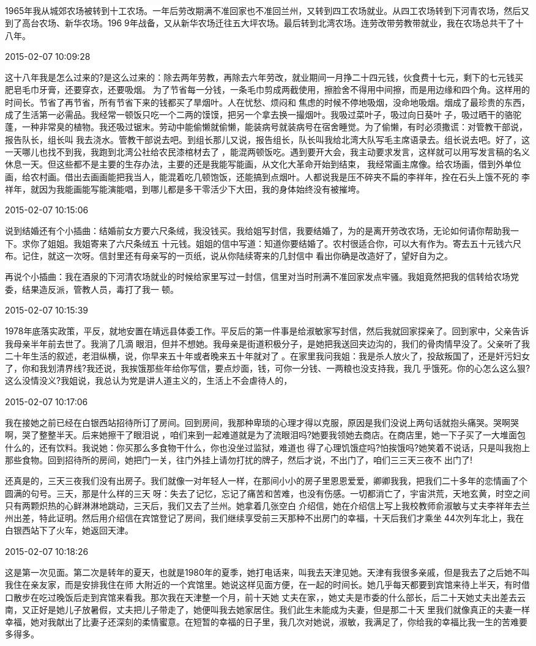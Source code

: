   
  
1965年我从城郊农场被转到十工农场。一年后劳改期满不准回家也不准回兰州，又转到四工农场就业。从四工农场转到下河青农场，然后又到了高台农场、新华农场。196
9年战备，又从新华农场迁往五大坪农场。最后转到北湾农场。连劳改带劳教带就业，我在农场总共干了十八年。

  

2015-02-07 10:09:28

这十八年我是怎么过来的?是这么过来的：除去两年劳教，再除去六年劳改，就业期间一月挣二十四元钱，伙食费十七元，剩下的七元钱买肥皂毛巾牙膏，还要穿衣，还要吸烟。
为了节省每一分钱，一条毛巾剪成两截使用，擦脸舍不得用中间擦，而是用边缘和四个角。这样用的时间长。节省了再节省，所有节省下来的钱都买了旱烟叶。人在忧愁、烦闷和
焦虑的时候不停地吸烟，没命地吸烟。烟成了最珍贵的东西，成了生活第一必需品。我经常一顿饭只吃一个二两的馍馍，把另一个拿去换一撮烟叶。我吸过菜叶子，吸过向日葵叶
子，吸过晒干的骆驼蓬，一种非常臭的植物。我还吸过锯末。劳动中能偷懒就偷懒，能装病号就装病号在宿舍睡觉。为了偷懒，有时必须撒谎：对管教干部说，报告队长，组长叫
我去浇水。管教干部说去吧。到组长那儿又说，报告组长，队长叫我给北湾大队写毛主席语录去。组长说去吧。好了，这一天哪儿也找不到我，我跑到北湾公社给农民漆棺材去了
，能混两顿饭吃。遇到要开大会，我主动要求发言，这样就可以用写发言稿的名义休息一天。但这些都不是主要的生存办法，主要的还是我能写能画，从文化大革命开始到结束，
我经常画主席像。给农场画，借到外单位画，给农村画。借出去画画能把我当人，能混着吃几顿饱饭，还能搞到点烟叶。人都说我是压不碎夹不扁的李祥年，拴在石头上饿不死的
李祥年，就因为我能画能写能演能唱，到哪儿都是多干零活少下大田，我的身体始终没有被摧垮。

  

2015-02-07 10:15:06

说到结婚还有个小插曲：结婚前女方要六尺条绒，我没钱买。我给姐写封信，我要结婚了，为的是离开劳改农场，无论如何请你帮助我一下。求你了姐姐。我姐寄来了六尺条绒五
十元钱。姐姐的信中写道：知道你要结婚了。农村很适合你，可以大有作为。寄去五十元钱六尺布。记住，就这一次呀。信封里还有母亲写的一页纸，说从你陆续寄来的几封信中
看出你确是改造好了，望好自为之。  
  
  
  
再说个小插曲：我在酒泉的下河清农场就业的时候给家里写过一封信，信里对当时刑满不准回家发点牢骚。我姐竟然把我的信转给农场党委，结果造反派，管教人员，毒打了我一
顿。

  

2015-02-07 10:15:39

1978年底落实政策，平反，就地安置在靖远县体委工作。平反后的第一件事是给淑敏家写封信，然后我就回家探亲了。回到家中，父亲告诉我母亲半年前去世了。我淌了几滴
眼泪，但并不想她。我母亲是街道积极分子，是她把我送回夹边沟的，我们的骨肉情早没了。父亲听了我二十年生活的叙述，老泪纵横，说，你早来五十年或者晚来五十年就对了
。在家里我问我姐：我是杀人放火了，投敌叛国了，还是奸污妇女了，你和我划清界线?我还说，我挨饿那些年给你写信，要点炒面，钱，可你一分钱、一两粮也没支持我，我几
乎饿死。你的心怎么这么狠?这么没情没义?我姐说，我总认为党是讲人道主义的，生活上不会虐待人的，

  

2015-02-07 10:17:06

我在接她之前已经在白银西站招待所订了房间。回到房间，我那种卑琐的心理才得以克服，原因是我们没说上两句话就抱头痛哭。哭啊哭啊，哭了整整半天。后来她擦干了眼泪说
，咱们来到一起难道就是为了流眼泪吗?她要我领她去商店。在商店里，她一下子买了一大堆面包什么的，还有饮料。我说她：你买那么多食物干什么，你也没坐过监狱，难道也
得了心理饥饿症吗?怕挨饿吗?她笑着不说话，只是叫我抱上那些食物。回到招待所的房间，她把门一关，往门外挂上请勿打扰的牌子，然后才说，不出门了，咱们三三天三夜不
出门了!  
  
  
  
还真是的，三天三夜我们没有出房子。我们就像一对年轻人一样，在那间小小的房子里恩恩爱爱，卿卿我我，把我们二十多年的恋情画了个圆满的句号。三天，那是什么样的三天
呀：失去了记忆，忘记了痛苦和苦难，也没有伤感。一切都消亡了，宇宙洪荒，天地玄黄，时空之间只有两颗炽热的心鲜淋淋地跳动，三天后，我们又去了兰州。她拿着几张空白
介绍信，她在介绍信上写上我校教师俞淑敏与丈夫李祥年去兰州出差，特此证明。然后用介绍信在宾馆登记了房间，我们继续享受前三天那种不出房门的幸福，十天后我们才乘坐
44次列车北上，我在白银西站下了火车，她返回天津。

  

2015-02-07 10:18:26

这是第一次见面。第二次是转年的夏天，也就是1980年的夏季，她打电话来，叫我去天津见她。天津有我很多亲戚，但是我去了之后她不叫我住在亲友家，而是安排我住在师
大附近的一个宾馆里。她说这样见面方便，在一起的时间长。她几乎每天都要到宾馆来待上半天，有时借口散步在吃过晚饭后走到宾馆来看我。那次我在天津整一个月，前十天她
丈夫在家，，她丈夫是市委的什么部长，后二十天她丈夫出差去云南，又正好是她儿子放暑假，丈夫把儿子带走了，她便叫我去她家居住。我们此生未能成为夫妻，但是那二十天
里我们就像真正的夫妻一样幸福，她对我献出了比妻子还深刻的柔情蜜意。在短暂的幸福的日子里，我几次对她说，淑敏，我满足了，你给我的幸福比我一生的苦难要多得多。
